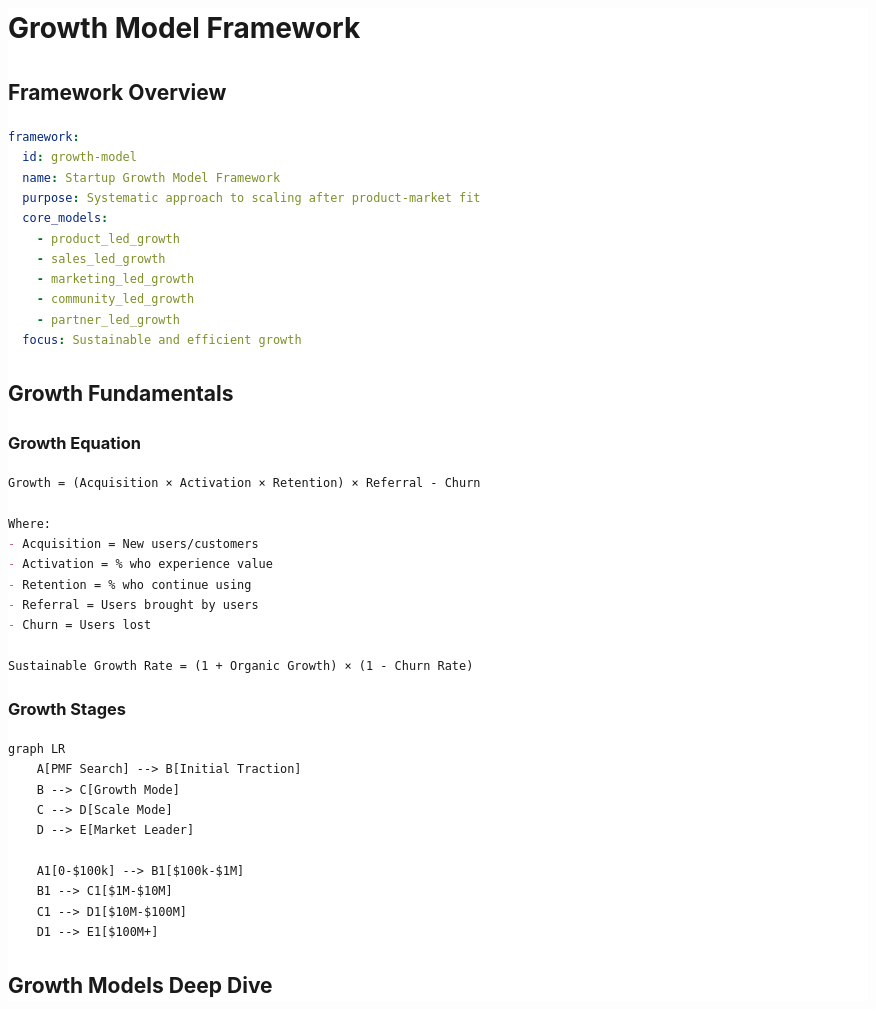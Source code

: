 # Growth Model Framework

## Framework Overview
```yaml
framework:
  id: growth-model
  name: Startup Growth Model Framework
  purpose: Systematic approach to scaling after product-market fit
  core_models:
    - product_led_growth
    - sales_led_growth
    - marketing_led_growth
    - community_led_growth
    - partner_led_growth
  focus: Sustainable and efficient growth
```

## Growth Fundamentals

### Growth Equation
```markdown
Growth = (Acquisition × Activation × Retention) × Referral - Churn

Where:
- Acquisition = New users/customers
- Activation = % who experience value
- Retention = % who continue using
- Referral = Users brought by users
- Churn = Users lost

Sustainable Growth Rate = (1 + Organic Growth) × (1 - Churn Rate)
```

### Growth Stages
```mermaid
graph LR
    A[PMF Search] --> B[Initial Traction]
    B --> C[Growth Mode]
    C --> D[Scale Mode]
    D --> E[Market Leader]
    
    A1[0-$100k] --> B1[$100k-$1M]
    B1 --> C1[$1M-$10M]
    C1 --> D1[$10M-$100M]
    D1 --> E1[$100M+]
```

## Growth Models Deep Dive
